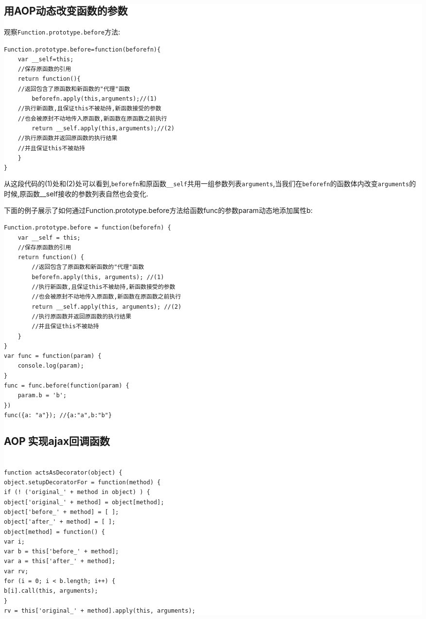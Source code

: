 ## 用AOP动态改变函数的参数
观察`Function.prototype.before`方法:

```
Function.prototype.before=function(beforefn){
    var __self=this;
    //保存原函数的引用
    return function(){
    //返回包含了原函数和新函数的"代理"函数
        beforefn.apply(this,arguments);//(1)
    //执行新函数,且保证this不被劫持,新函数接受的参数
    //也会被原封不动地传入原函数,新函数在原函数之前执行
        return __self.apply(this,arguments);//(2)
    //执行原函数并返回原函数的执行结果
    //并且保证this不被劫持
    }
}
```

从这段代码的(1)处和(2)处可以看到,`beforefn`和原函数`__self`共用一组参数列表`arguments`,当我们在`beforefn`的函数体内改变`arguments`的时候,原函数__self接收的参数列表自然也会变化.

下面的例子展示了如何通过Function.prototype.before方法给函数func的参数param动态地添加属性b:
```
Function.prototype.before = function(beforefn) {
    var __self = this;
    //保存原函数的引用
    return function() {
        //返回包含了原函数和新函数的"代理"函数
        beforefn.apply(this, arguments); //(1)
        //执行新函数,且保证this不被劫持,新函数接受的参数
        //也会被原封不动地传入原函数,新函数在原函数之前执行
        return __self.apply(this, arguments); //(2)
        //执行原函数并返回原函数的执行结果
        //并且保证this不被劫持
    }
}
var func = function(param) {
    console.log(param);
}
func = func.before(function(param) {
    param.b = 'b';
})
func({a: "a"}); //{a:"a",b:"b"}
```
## AOP 实现ajax回调函数

```

function actsAsDecorator(object) { 
object.setupDecoratorFor = function(method) { 
if (! ('original_' + method in object) ) { 
object['original_' + method] = object[method]; 
object['before_' + method] = [ ]; 
object['after_' + method] = [ ]; 
object[method] = function() { 
var i; 
var b = this['before_' + method]; 
var a = this['after_' + method]; 
var rv; 
for (i = 0; i < b.length; i++) { 
b[i].call(this, arguments); 
} 
rv = this['original_' + method].apply(this, arguments); 
```